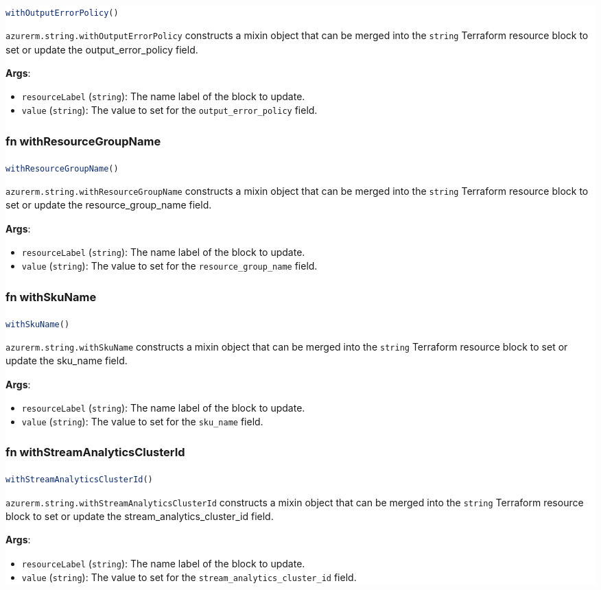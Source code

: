 ```ts
withOutputErrorPolicy()
```

`azurerm.string.withOutputErrorPolicy` constructs a mixin object that can be merged into the `string`
Terraform resource block to set or update the output_error_policy field.



**Args**:
  - `resourceLabel` (`string`): The name label of the block to update.
  - `value` (`string`): The value to set for the `output_error_policy` field.


### fn withResourceGroupName

```ts
withResourceGroupName()
```

`azurerm.string.withResourceGroupName` constructs a mixin object that can be merged into the `string`
Terraform resource block to set or update the resource_group_name field.



**Args**:
  - `resourceLabel` (`string`): The name label of the block to update.
  - `value` (`string`): The value to set for the `resource_group_name` field.


### fn withSkuName

```ts
withSkuName()
```

`azurerm.string.withSkuName` constructs a mixin object that can be merged into the `string`
Terraform resource block to set or update the sku_name field.



**Args**:
  - `resourceLabel` (`string`): The name label of the block to update.
  - `value` (`string`): The value to set for the `sku_name` field.


### fn withStreamAnalyticsClusterId

```ts
withStreamAnalyticsClusterId()
```

`azurerm.string.withStreamAnalyticsClusterId` constructs a mixin object that can be merged into the `string`
Terraform resource block to set or update the stream_analytics_cluster_id field.



**Args**:
  - `resourceLabel` (`string`): The name label of the block to update.
  - `value` (`string`): The value to set for the `stream_analytics_cluster_id` field.
